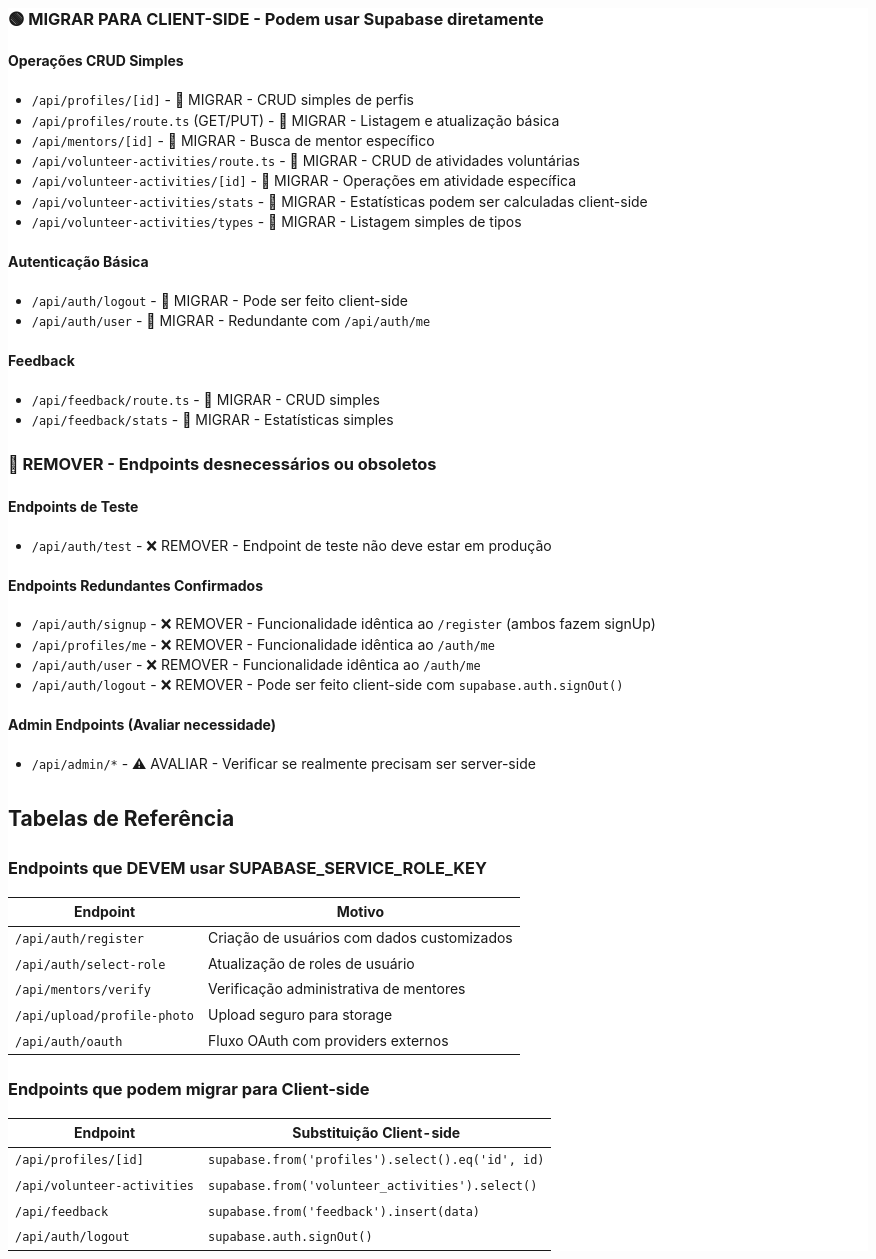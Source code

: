 ### 🟢 MIGRAR PARA CLIENT-SIDE - Podem usar Supabase diretamente

#### Operações CRUD Simples
- `/api/profiles/[id]` - 🔄 MIGRAR - CRUD simples de perfis
- `/api/profiles/route.ts` (GET/PUT) - 🔄 MIGRAR - Listagem e atualização básica
- `/api/mentors/[id]` - 🔄 MIGRAR - Busca de mentor específico
- `/api/volunteer-activities/route.ts` - 🔄 MIGRAR - CRUD de atividades voluntárias
- `/api/volunteer-activities/[id]` - 🔄 MIGRAR - Operações em atividade específica
- `/api/volunteer-activities/stats` - 🔄 MIGRAR - Estatísticas podem ser calculadas client-side
- `/api/volunteer-activities/types` - 🔄 MIGRAR - Listagem simples de tipos

#### Autenticação Básica
- `/api/auth/logout` - 🔄 MIGRAR - Pode ser feito client-side
- `/api/auth/user` - 🔄 MIGRAR - Redundante com `/api/auth/me`

#### Feedback
- `/api/feedback/route.ts` - 🔄 MIGRAR - CRUD simples
- `/api/feedback/stats` - 🔄 MIGRAR - Estatísticas simples

### 🔴 REMOVER - Endpoints desnecessários ou obsoletos

#### Endpoints de Teste
- `/api/auth/test` - ❌ REMOVER - Endpoint de teste não deve estar em produção

#### Endpoints Redundantes Confirmados
- `/api/auth/signup` - ❌ REMOVER - Funcionalidade idêntica ao `/register` (ambos fazem signUp)
- `/api/profiles/me` - ❌ REMOVER - Funcionalidade idêntica ao `/auth/me` 
- `/api/auth/user` - ❌ REMOVER - Funcionalidade idêntica ao `/auth/me`
- `/api/auth/logout` - ❌ REMOVER - Pode ser feito client-side com `supabase.auth.signOut()`

#### Admin Endpoints (Avaliar necessidade)
- `/api/admin/*` - ⚠️ AVALIAR - Verificar se realmente precisam ser server-side

## Tabelas de Referência

### Endpoints que DEVEM usar SUPABASE_SERVICE_ROLE_KEY
| Endpoint | Motivo |
|----------|--------|
| `/api/auth/register` | Criação de usuários com dados customizados |
| `/api/auth/select-role` | Atualização de roles de usuário |
| `/api/mentors/verify` | Verificação administrativa de mentores |
| `/api/upload/profile-photo` | Upload seguro para storage |
| `/api/auth/oauth` | Fluxo OAuth com providers externos |

### Endpoints que podem migrar para Client-side
| Endpoint | Substituição Client-side |
|----------|-------------------------|
| `/api/profiles/[id]` | `supabase.from('profiles').select().eq('id', id)` |
| `/api/volunteer-activities` | `supabase.from('volunteer_activities').select()` |
| `/api/feedback` | `supabase.from('feedback').insert(data)` |
| `/api/auth/logout` | `supabase.auth.signOut()` |
